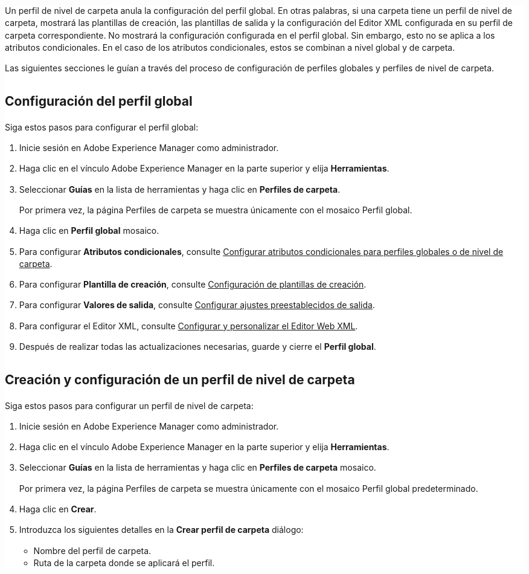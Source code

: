 Un perfil de nivel de carpeta anula la configuración del perfil global. En otras palabras, si una carpeta tiene un perfil de nivel de carpeta, mostrará las plantillas de creación, las plantillas de salida y la configuración del Editor XML configurada en su perfil de carpeta correspondiente. No mostrará la configuración configurada en el perfil global. Sin embargo, esto no se aplica a los atributos condicionales. En el caso de los atributos condicionales, estos se combinan a nivel global y de carpeta.

Las siguientes secciones le guían a través del proceso de configuración de perfiles globales y perfiles de nivel de carpeta.

## Configuración del perfil global

Siga estos pasos para configurar el perfil global:

1. Inicie sesión en Adobe Experience Manager como administrador.

1. Haga clic en el vínculo Adobe Experience Manager en la parte superior y elija **Herramientas**.

1. Seleccionar **Guías** en la lista de herramientas y haga clic en **Perfiles de carpeta**.

   Por primera vez, la página Perfiles de carpeta se muestra únicamente con el mosaico Perfil global.

1. Haga clic en **Perfil global** mosaico.

1. Para configurar **Atributos condicionales**, consulte [Configurar atributos condicionales para perfiles globales o de nivel de carpeta](#id1889D0I305Z).

1. Para configurar **Plantilla de creación**, consulte [Configuración de plantillas de creación](#id1889D0IL0Y4).

1. Para configurar **Valores de salida**, consulte [Configurar ajustes preestablecidos de salida](#id18AGD0IH0Y4).

1. Para configurar el Editor XML, consulte [Configurar y personalizar el Editor Web XML](#id2065G300O5Z).

1. Después de realizar todas las actualizaciones necesarias, guarde y cierre el **Perfil global**.


## Creación y configuración de un perfil de nivel de carpeta

Siga estos pasos para configurar un perfil de nivel de carpeta:

1. Inicie sesión en Adobe Experience Manager como administrador.

1. Haga clic en el vínculo Adobe Experience Manager en la parte superior y elija **Herramientas**.

1. Seleccionar **Guías** en la lista de herramientas y haga clic en **Perfiles de carpeta** mosaico.

   Por primera vez, la página Perfiles de carpeta se muestra únicamente con el mosaico Perfil global predeterminado.

1. Haga clic en **Crear**.

1. Introduzca los siguientes detalles en la **Crear perfil de carpeta** diálogo:
   - Nombre del perfil de carpeta.
   - Ruta de la carpeta donde se aplicará el perfil.
